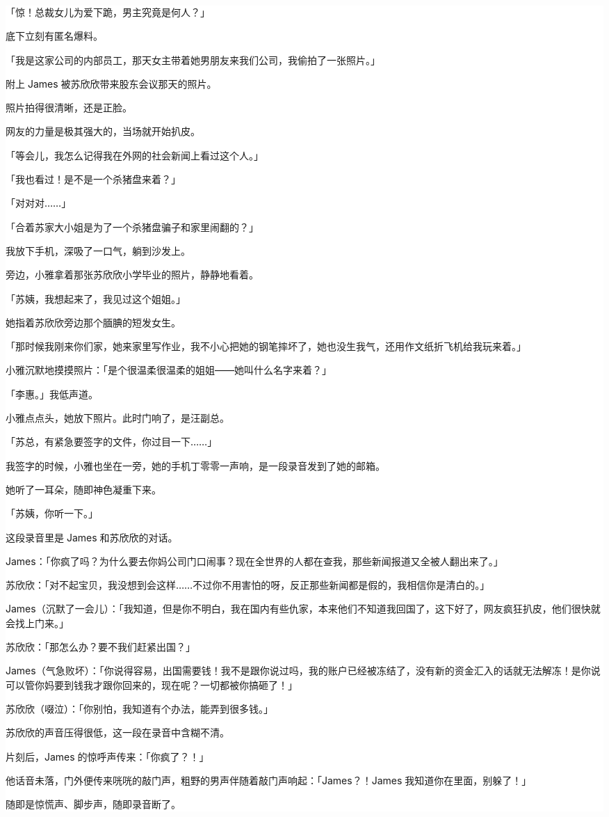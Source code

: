 「惊！总裁女儿为爱下跪，男主究竟是何人？」

底下立刻有匿名爆料。

「我是这家公司的内部员工，那天女主带着她男朋友来我们公司，我偷拍了一张照片。」

附上 James 被苏欣欣带来股东会议那天的照片。

照片拍得很清晰，还是正脸。

网友的力量是极其强大的，当场就开始扒皮。

「等会儿，我怎么记得我在外网的社会新闻上看过这个人。」

「我也看过！是不是一个杀猪盘来着？」

「对对对……」

「合着苏家大小姐是为了一个杀猪盘骗子和家里闹翻的？」

我放下手机，深吸了一口气，躺到沙发上。

旁边，小雅拿着那张苏欣欣小学毕业的照片，静静地看着。

「苏姨，我想起来了，我见过这个姐姐。」

她指着苏欣欣旁边那个腼腆的短发女生。

「那时候我刚来你们家，她来家里写作业，我不小心把她的钢笔摔坏了，她也没生我气，还用作文纸折飞机给我玩来着。」

小雅沉默地摸摸照片：「是个很温柔很温柔的姐姐——她叫什么名字来着？」

「李惠。」我低声道。

小雅点点头，她放下照片。此时门响了，是汪副总。

「苏总，有紧急要签字的文件，你过目一下……」

我签字的时候，小雅也坐在一旁，她的手机丁零零一声响，是一段录音发到了她的邮箱。

她听了一耳朵，随即神色凝重下来。

「苏姨，你听一下。」

这段录音里是 James 和苏欣欣的对话。

James：「你疯了吗？为什么要去你妈公司门口闹事？现在全世界的人都在查我，那些新闻报道又全被人翻出来了。」

苏欣欣：「对不起宝贝，我没想到会这样……不过你不用害怕的呀，反正那些新闻都是假的，我相信你是清白的。」

James（沉默了一会儿）：「我知道，但是你不明白，我在国内有些仇家，本来他们不知道我回国了，这下好了，网友疯狂扒皮，他们很快就会找上门来。」

苏欣欣：「那怎么办？要不我们赶紧出国？」

James（气急败坏）：「你说得容易，出国需要钱！我不是跟你说过吗，我的账户已经被冻结了，没有新的资金汇入的话就无法解冻！是你说可以管你妈要到钱我才跟你回来的，现在呢？一切都被你搞砸了！」

苏欣欣（啜泣）：「你别怕，我知道有个办法，能弄到很多钱。」

苏欣欣的声音压得很低，这一段在录音中含糊不清。

片刻后，James 的惊呼声传来：「你疯了？！」

他话音未落，门外便传来咣咣的敲门声，粗野的男声伴随着敲门声响起：「James？！James 我知道你在里面，别躲了！」

随即是惊慌声、脚步声，随即录音断了。
